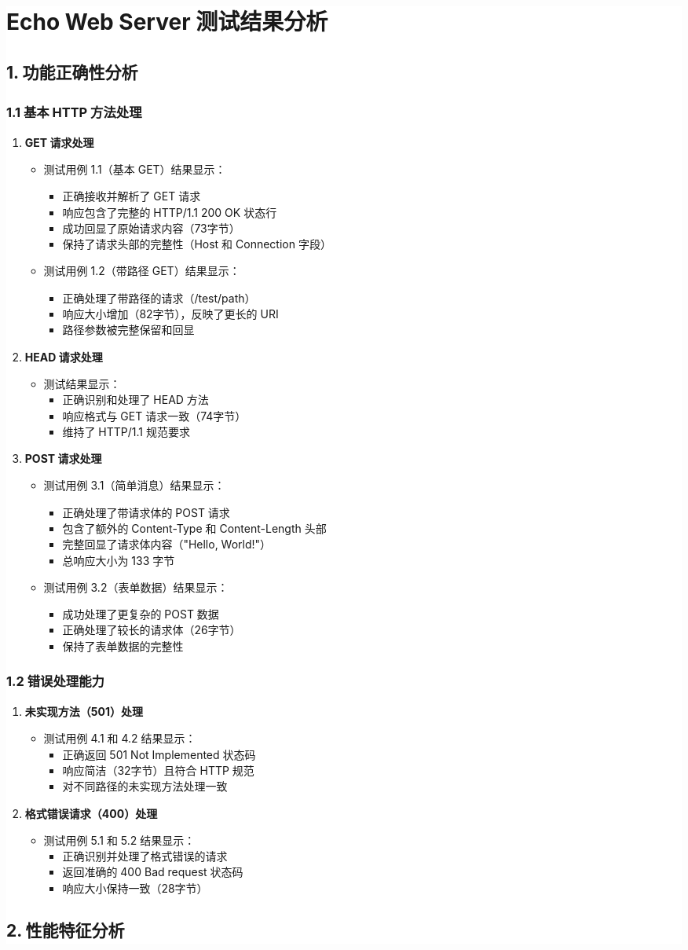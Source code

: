 # Echo Web Server 测试结果分析

## 1. 功能正确性分析

### 1.1 基本 HTTP 方法处理

1. **GET 请求处理**
   - 测试用例 1.1（基本 GET）结果显示：
     * 正确接收并解析了 GET 请求
     * 响应包含了完整的 HTTP/1.1 200 OK 状态行
     * 成功回显了原始请求内容（73字节）
     * 保持了请求头部的完整性（Host 和 Connection 字段）

   - 测试用例 1.2（带路径 GET）结果显示：
     * 正确处理了带路径的请求（/test/path）
     * 响应大小增加（82字节），反映了更长的 URI
     * 路径参数被完整保留和回显

2. **HEAD 请求处理**
   - 测试结果显示：
     * 正确识别和处理了 HEAD 方法
     * 响应格式与 GET 请求一致（74字节）
     * 维持了 HTTP/1.1 规范要求

3. **POST 请求处理**
   - 测试用例 3.1（简单消息）结果显示：
     * 正确处理了带请求体的 POST 请求
     * 包含了额外的 Content-Type 和 Content-Length 头部
     * 完整回显了请求体内容（"Hello, World!"）
     * 总响应大小为 133 字节

   - 测试用例 3.2（表单数据）结果显示：
     * 成功处理了更复杂的 POST 数据
     * 正确处理了较长的请求体（26字节）
     * 保持了表单数据的完整性

### 1.2 错误处理能力

1. **未实现方法（501）处理**
   - 测试用例 4.1 和 4.2 结果显示：
     * 正确返回 501 Not Implemented 状态码
     * 响应简洁（32字节）且符合 HTTP 规范
     * 对不同路径的未实现方法处理一致

2. **格式错误请求（400）处理**
   - 测试用例 5.1 和 5.2 结果显示：
     * 正确识别并处理了格式错误的请求
     * 返回准确的 400 Bad request 状态码
     * 响应大小保持一致（28字节）

## 2. 性能特征分析
